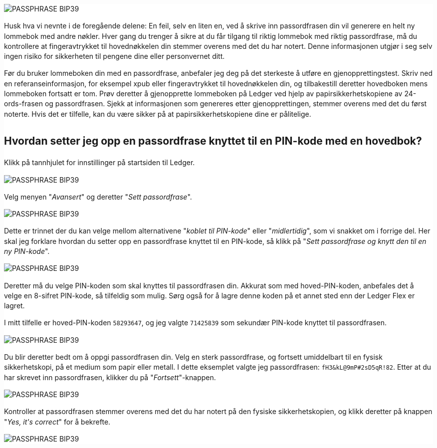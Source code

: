 ![PASSPHRASE BIP39](assets/notext/18.webp)

Husk hva vi nevnte i de foregående delene: En feil, selv en liten en, ved å skrive inn passordfrasen din vil generere en helt ny lommebok med andre nøkler. Hver gang du trenger å sikre at du får tilgang til riktig lommebok med riktig passordfrase, må du kontrollere at fingeravtrykket til hovednøkkelen din stemmer overens med det du har notert. Denne informasjonen utgjør i seg selv ingen risiko for sikkerheten til pengene dine eller personvernet ditt.

Før du bruker lommeboken din med en passordfrase, anbefaler jeg deg på det sterkeste å utføre en gjenopprettingstest. Skriv ned en referanseinformasjon, for eksempel xpub eller fingeravtrykket til hovednøkkelen din, og tilbakestill deretter hovedboken mens lommeboken fortsatt er tom. Prøv deretter å gjenopprette lommeboken på Ledger ved hjelp av papirsikkerhetskopiene av 24-ords-frasen og passordfrasen. Sjekk at informasjonen som genereres etter gjenopprettingen, stemmer overens med det du først noterte. Hvis det er tilfelle, kan du være sikker på at papirsikkerhetskopiene dine er pålitelige.

## Hvordan setter jeg opp en passordfrase knyttet til en PIN-kode med en hovedbok?

Klikk på tannhjulet for innstillinger på startsiden til Ledger.

![PASSPHRASE BIP39](assets/notext/19.webp)

Velg menyen "*Avansert*" og deretter "*Sett passordfrase*".

![PASSPHRASE BIP39](assets/notext/20.webp)

Dette er trinnet der du kan velge mellom alternativene "*koblet til PIN-kode*" eller "*midlertidig*", som vi snakket om i forrige del. Her skal jeg forklare hvordan du setter opp en passordfrase knyttet til en PIN-kode, så klikk på "*Sett passordfrase og knytt den til en ny PIN-kode*".

![PASSPHRASE BIP39](assets/notext/21.webp)

Deretter må du velge PIN-koden som skal knyttes til passordfrasen din. Akkurat som med hoved-PIN-koden, anbefales det å velge en 8-sifret PIN-kode, så tilfeldig som mulig. Sørg også for å lagre denne koden på et annet sted enn der Ledger Flex er lagret.

I mitt tilfelle er hoved-PIN-koden `58293647`, og jeg valgte `71425839` som sekundær PIN-kode knyttet til passordfrasen.

![PASSPHRASE BIP39](assets/notext/22.webp)

Du blir deretter bedt om å oppgi passordfrasen din. Velg en sterk passordfrase, og fortsett umiddelbart til en fysisk sikkerhetskopi, på et medium som papir eller metall. I dette eksemplet valgte jeg passordfrasen: `fH3&kL@9mP#2sD5qR!82`. Etter at du har skrevet inn passordfrasen, klikker du på "*Fortsett*"-knappen.

![PASSPHRASE BIP39](assets/notext/23.webp)

Kontroller at passordfrasen stemmer overens med det du har notert på den fysiske sikkerhetskopien, og klikk deretter på knappen "*Yes, it's correct*" for å bekrefte.

![PASSPHRASE BIP39](assets/notext/24.webp)
